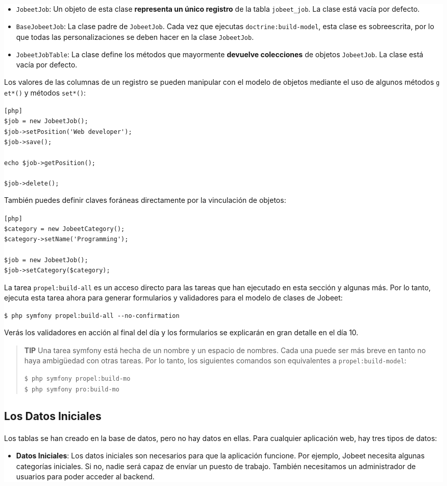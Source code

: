  * `JobeetJob`: Un objeto de esta clase **representa un único registro** de la tabla `jobeet_job`. La clase está vacía por defecto.
 * `BaseJobeetJob`: La clase padre de `JobeetJob`. Cada vez que ejecutas `doctrine:build-model`, esta clase es sobreescrita, por lo que todas las personalizaciones se deben hacer en la clase `JobeetJob`.
 
 * `JobeetJobTable`: La clase define los métodos que mayormente **devuelve colecciones** de objetos `JobeetJob`. La clase está vacía por defecto.
</doctrine>

Los valores de las columnas de un registro se pueden manipular con el modelo de objetos mediante el uso de algunos métodos `get*()` y métodos `set*()`:

    [php]
    $job = new JobeetJob();
    $job->setPosition('Web developer');
    $job->save();

    echo $job->getPosition();

    $job->delete();

También puedes definir claves foráneas directamente por la vinculación de objetos:

    [php]
    $category = new JobeetCategory();
    $category->setName('Programming');

    $job = new JobeetJob();
    $job->setCategory($category);

La tarea `propel:build-all` es un acceso directo para las tareas que han ejecutado en esta sección y algunas más. Por lo tanto, ejecuta esta tarea ahora para generar formularios y validadores para el modelo de clases de Jobeet:

    $ php symfony propel:build-all --no-confirmation

Verás los validadores en acción al final del día y los formularios se explicarán en gran detalle en el día 10.

>**TIP**
>Una tarea symfony está hecha de un nombre y un espacio de nombres. Cada una puede ser más breve
>en tanto no haya ambigüedad con otras tareas. Por lo tanto, los siguientes comandos
>son equivalentes a `propel:build-model`:
>
>     $ php symfony propel:build-mo
>     $ php symfony pro:build-mo


Los Datos Iniciales
-------------------

Los tablas se han creado en la base de datos, pero no hay datos en ellas.
Para cualquier aplicación web, hay tres tipos de datos:

  * **Datos Iniciales**: Los datos iniciales son necesarios para que la aplicación funcione. Por ejemplo, Jobeet necesita algunas categorías iniciales. Si no, nadie será capaz de envíar un puesto de trabajo. También necesitamos un administrador de usuarios para poder acceder al backend.

